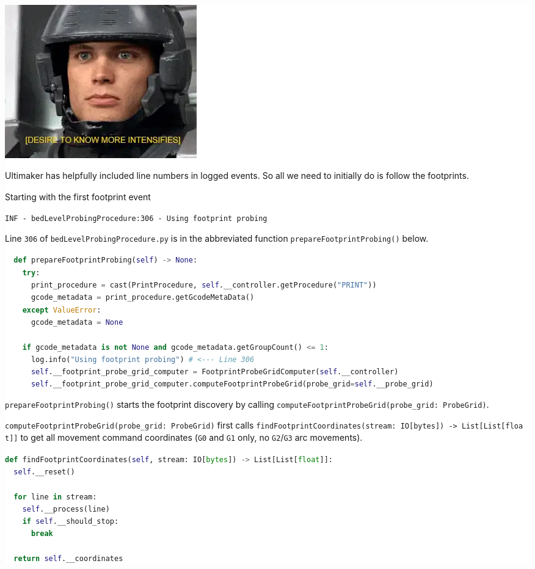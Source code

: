 ![We desire to know more about this Ultimaker bug](/wp-content/uploads/2024/02/desire-to-know-more.webp)

Ultimaker has helpfully included line numbers in logged events. So all we need to initially do is follow the footprints.

Starting with the first footprint event

```log
INF - bedLevelProbingProcedure:306 - Using footprint probing
```

Line `306` of `bedLevelProbingProcedure.py` is in the abbreviated function `prepareFootprintProbing()` below.

```python
  def prepareFootprintProbing(self) -> None:
    try:
      print_procedure = cast(PrintProcedure, self.__controller.getProcedure("PRINT"))
      gcode_metadata = print_procedure.getGcodeMetaData()
    except ValueError:
      gcode_metadata = None

    if gcode_metadata is not None and gcode_metadata.getGroupCount() <= 1:
      log.info("Using footprint probing") # <--- Line 306
      self.__footprint_probe_grid_computer = FootprintProbeGridComputer(self.__controller)
      self.__footprint_probe_grid_computer.computeFootprintProbeGrid(probe_grid=self.__probe_grid)
```

`prepareFootprintProbing()` starts the footprint discovery by calling `computeFootprintProbeGrid(probe_grid: ProbeGrid)`.

`computeFootprintProbeGrid(probe_grid: ProbeGrid)` first calls `findFootprintCoordinates(stream: IO[bytes]) -> List[List[float]]` to get all movement command coordinates (`G0` and `G1` only, no `G2`/`G3` arc movements).

```python
def findFootprintCoordinates(self, stream: IO[bytes]) -> List[List[float]]:
  self.__reset()

  for line in stream:
    self.__process(line)
    if self.__should_stop:
      break

  return self.__coordinates
```

